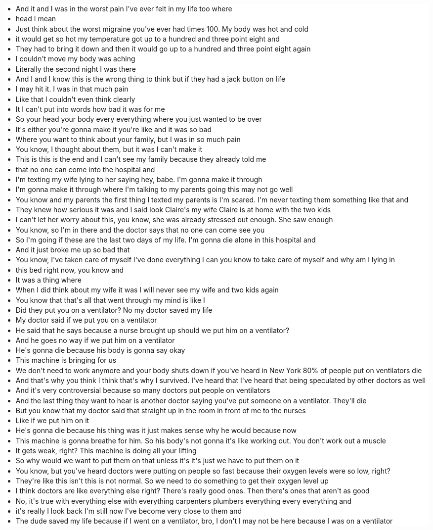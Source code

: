 *  And it and I was in the worst pain I've ever felt in my life too where
*  head I mean
*  Just think about the worst migraine you've ever had times 100. My body was hot and cold
*  it would get so hot my temperature got up to a hundred and three point eight and
*  They had to bring it down and then it would go up to a hundred and three point eight again
*  I couldn't move my body was aching
*  Literally the second night I was there
*  And I and I know this is the wrong thing to think but if they had a jack button on life
*  I may hit it. I was in that much pain
*  Like that I couldn't even think clearly
*  It I can't put into words how bad it was for me
*  So your head your body every everything where you just wanted to be over
*  It's either you're gonna make it you're like and it was so bad
*  Where you want to think about your family, but I was in so much pain
*  You know, I thought about them, but it was I can't make it
*  This is this is the end and I can't see my family because they already told me
*  that no one can come into the hospital and
*  I'm texting my wife lying to her saying hey, babe. I'm gonna make it through
*  I'm gonna make it through where I'm talking to my parents going this may not go well
*  You know and my parents the first thing I texted my parents is I'm scared. I'm never texting them something like that and
*  They knew how serious it was and I said look Claire's my wife Claire is at home with the two kids
*  I can't let her worry about this, you know, she was already stressed out enough. She saw enough
*  You know, so I'm in there and the doctor says that no one can come see you
*  So I'm going if these are the last two days of my life. I'm gonna die alone in this hospital and
*  And it just broke me up so bad that
*  You know, I've taken care of myself I've done everything I can you know to take care of myself and why am I lying in
*  this bed right now, you know and
*  It was a thing where
*  When I did think about my wife it was I will never see my wife and two kids again
*  You know that that's all that went through my mind is like I
*  Did they put you on a ventilator? No my doctor saved my life
*  My doctor said if we put you on a ventilator
*  He said that he says because a nurse brought up should we put him on a ventilator?
*  And he goes no way if we put him on a ventilator
*  He's gonna die because his body is gonna say okay
*  This machine is bringing for us
*  We don't need to work anymore and your body shuts down if you've heard in New York 80% of people put on ventilators die
*  And that's why you think I think that's why I survived. I've heard that I've heard that being speculated by other doctors as well
*  And it's very controversial because so many doctors put people on ventilators
*  And the last thing they want to hear is another doctor saying you've put someone on a ventilator. They'll die
*  But you know that my doctor said that straight up in the room in front of me to the nurses
*  Like if we put him on it
*  He's gonna die because his thing was it just makes sense why he would because now
*  This machine is gonna breathe for him. So his body's not gonna it's like working out. You don't work out a muscle
*  It gets weak, right? This machine is doing all your lifting
*  So why would we want to put them on that unless it's it's just we have to put them on it
*  You know, but you've heard doctors were putting on people so fast because their oxygen levels were so low, right?
*  They're like this isn't this is not normal. So we need to do something to get their oxygen level up
*  I think doctors are like everything else right? There's really good ones. Then there's ones that aren't as good
*  No, it's true with everything else with everything carpenters plumbers everything every everything and
*  it's really I look back I'm still now I've become very close to them and
*  The dude saved my life because if I went on a ventilator, bro, I don't I may not be here because I was on a ventilator